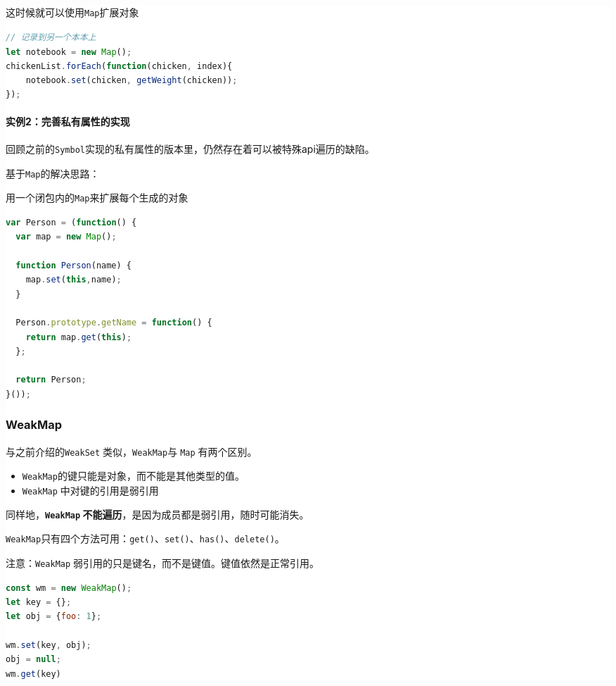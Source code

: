 这时候就可以使用`Map`扩展对象

```js
// 记录到另一个本本上
let notebook = new Map();
chickenList.forEach(function(chicken, index){
	notebook.set(chicken, getWeight(chicken));
});
```

#### 实例2：完善私有属性的实现

回顾之前的`Symbol`实现的私有属性的版本里，仍然存在着可以被特殊api遍历的缺陷。

基于`Map`的解决思路：

用一个闭包内的`Map`来扩展每个生成的对象

```javascript
var Person = (function() {
  var map = new Map();

  function Person(name) {
    map.set(this,name);
  }

  Person.prototype.getName = function() {
    return map.get(this);
  };

  return Person;
}());
```

### WeakMap

与之前介绍的`WeakSet`  类似，`WeakMap`与 `Map` 有两个区别。

- `WeakMap`的键只能是对象，而不能是其他类型的值。
- `WeakMap` 中对键的引用是弱引用

同样地，**`WeakMap` 不能遍历**，是因为成员都是弱引用，随时可能消失。

`WeakMap`只有四个方法可用：`get()`、`set()`、`has()`、`delete()`。

注意：`WeakMap` 弱引用的只是键名，而不是键值。键值依然是正常引用。

```javascript
const wm = new WeakMap();
let key = {};
let obj = {foo: 1};

wm.set(key, obj);
obj = null;
wm.get(key)
```
